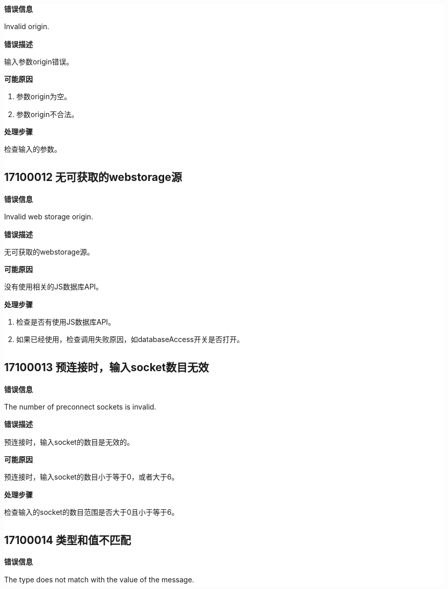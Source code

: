 **错误信息**

Invalid origin.

**错误描述**

输入参数origin错误。

**可能原因**

1. 参数origin为空。

2. 参数origin不合法。

**处理步骤**

检查输入的参数。

## 17100012 无可获取的webstorage源

**错误信息**

Invalid web storage origin.

**错误描述**

无可获取的webstorage源。

**可能原因**

没有使用相关的JS数据库API。

**处理步骤**

1. 检查是否有使用JS数据库API。

2. 如果已经使用，检查调用失败原因，如databaseAccess开关是否打开。

## 17100013 预连接时，输入socket数目无效

**错误信息**

The number of preconnect sockets is invalid.

**错误描述**

预连接时，输入socket的数目是无效的。

**可能原因**

预连接时，输入socket的数目小于等于0，或者大于6。

**处理步骤**

检查输入的socket的数目范围是否大于0且小于等于6。

## 17100014 类型和值不匹配

**错误信息**

The type does not match with the value of the message.
